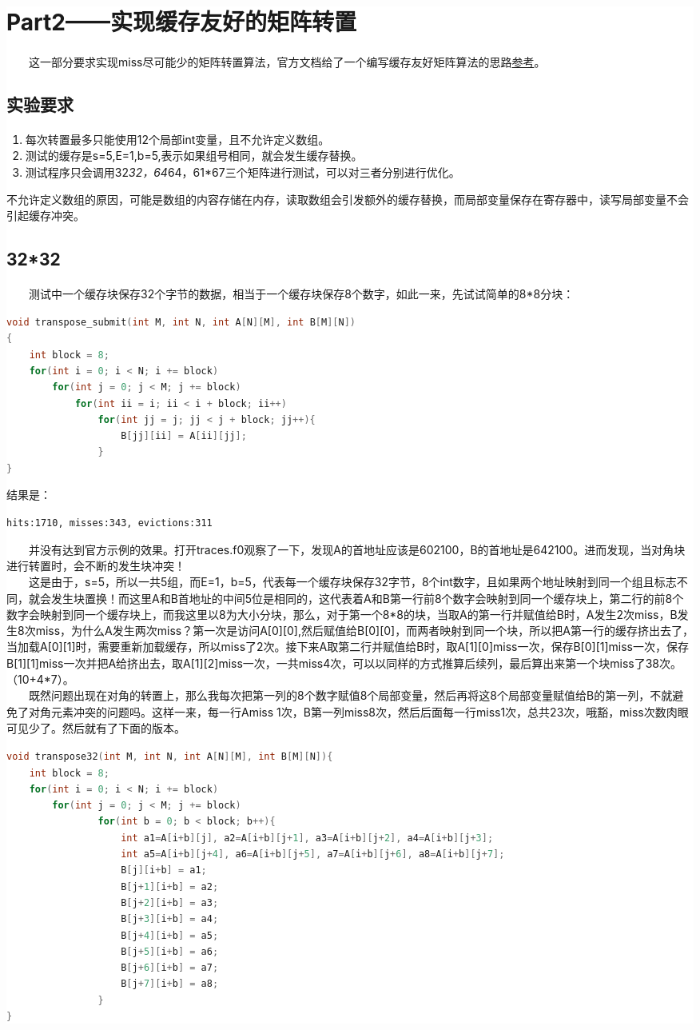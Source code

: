 #	Part2——实现缓存友好的矩阵转置
&emsp;&emsp;这一部分要求实现miss尽可能少的矩阵转置算法，官方文档给了一个编写缓存友好矩阵算法的思路[参考](http://csapp.cs.cmu.edu/public/waside/waside-blocking.pdf)。  

##	实验要求
1.	每次转置最多只能使用12个局部int变量，且不允许定义数组。
2.	测试的缓存是s=5,E=1,b=5,表示如果组号相同，就会发生缓存替换。  
3.	测试程序只会调用32*32，64*64，61*67三个矩阵进行测试，可以对三者分别进行优化。  

不允许定义数组的原因，可能是数组的内容存储在内存，读取数组会引发额外的缓存替换，而局部变量保存在寄存器中，读写局部变量不会引起缓存冲突。  

##	32*32
&emsp;&emsp;测试中一个缓存块保存32个字节的数据，相当于一个缓存块保存8个数字，如此一来，先试试简单的8*8分块：
```C
void transpose_submit(int M, int N, int A[N][M], int B[M][N])
{
	int block = 8;
	for(int i = 0; i < N; i += block)
		for(int j = 0; j < M; j += block)
			for(int ii = i; ii < i + block; ii++)
				for(int jj = j; jj < j + block; jj++){
					B[jj][ii] = A[ii][jj];
				}                       
}
```

结果是：

	hits:1710, misses:343, evictions:311
	
&emsp;&emsp;并没有达到官方示例的效果。打开traces.f0观察了一下，发现A的首地址应该是602100，B的首地址是642100。进而发现，当对角块进行转置时，会不断的发生块冲突！    
&emsp;&emsp;这是由于，s=5，所以一共5组，而E=1，b=5，代表每一个缓存块保存32字节，8个int数字，且如果两个地址映射到同一个组且标志不同，就会发生块置换！而这里A和B首地址的中间5位是相同的，这代表着A和B第一行前8个数字会映射到同一个缓存块上，第二行的前8个数字会映射到同一个缓存块上，而我这里以8为大小分块，那么，对于第一个8\*8的块，当取A的第一行并赋值给B时，A发生2次miss，B发生8次miss，为什么A发生两次miss？第一次是访问A[0][0],然后赋值给B[0][0]，而两者映射到同一个块，所以把A第一行的缓存挤出去了，当加载A[0][1]时，需要重新加载缓存，所以miss了2次。接下来A取第二行并赋值给B时，取A[1][0]miss一次，保存B[0][1]miss一次，保存B[1][1]miss一次并把A给挤出去，取A[1][2]miss一次，一共miss4次，可以以同样的方式推算后续列，最后算出来第一个块miss了38次。（10+4*7）。  
&emsp;&emsp;既然问题出现在对角的转置上，那么我每次把第一列的8个数字赋值8个局部变量，然后再将这8个局部变量赋值给B的第一列，不就避免了对角元素冲突的问题吗。这样一来，每一行Amiss 1次，B第一列miss8次，然后后面每一行miss1次，总共23次，哦豁，miss次数肉眼可见少了。然后就有了下面的版本。  

```C
void transpose32(int M, int N, int A[N][M], int B[M][N]){
    int block = 8;
    for(int i = 0; i < N; i += block)
        for(int j = 0; j < M; j += block)
                for(int b = 0; b < block; b++){
                    int a1=A[i+b][j], a2=A[i+b][j+1], a3=A[i+b][j+2], a4=A[i+b][j+3];
                    int a5=A[i+b][j+4], a6=A[i+b][j+5], a7=A[i+b][j+6], a8=A[i+b][j+7];
                    B[j][i+b] = a1;
                    B[j+1][i+b] = a2;
                    B[j+2][i+b] = a3;
                    B[j+3][i+b] = a4;
                    B[j+4][i+b] = a5;
                    B[j+5][i+b] = a6;
                    B[j+6][i+b] = a7;
                    B[j+7][i+b] = a8;    
                }
}
```
